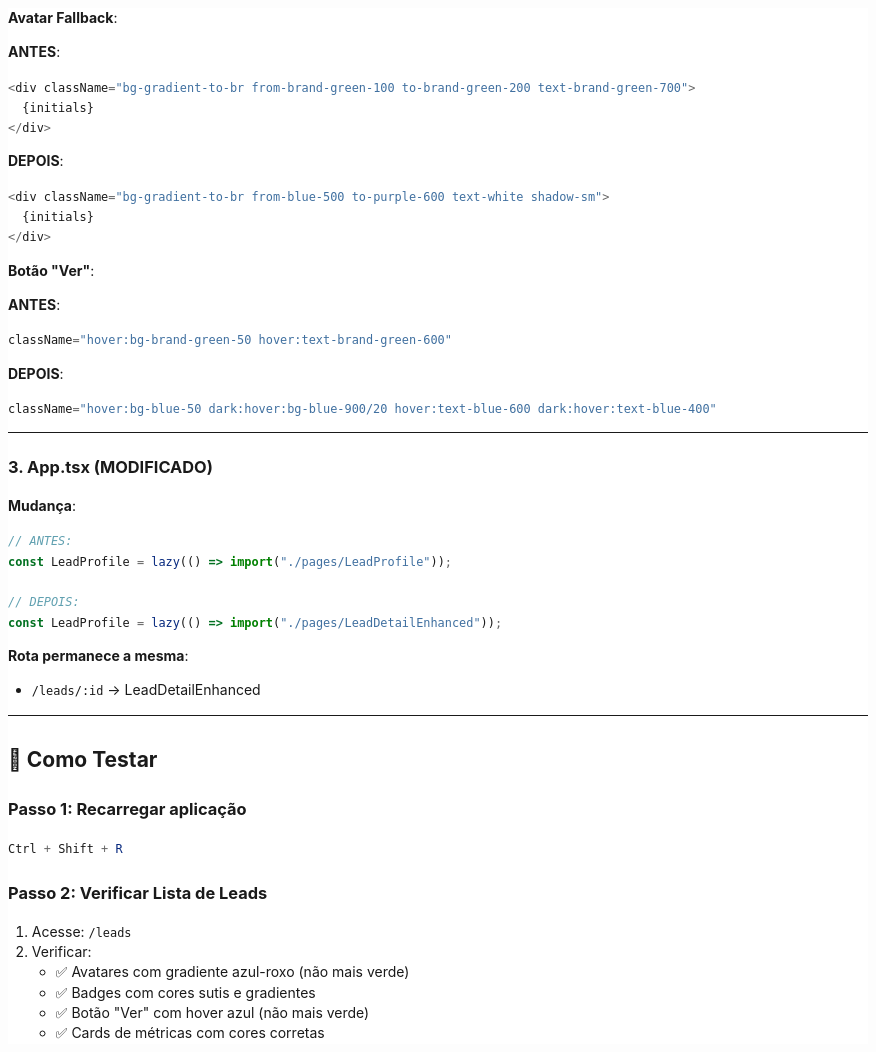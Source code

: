 **Avatar Fallback**:

**ANTES**:
```typescript
<div className="bg-gradient-to-br from-brand-green-100 to-brand-green-200 text-brand-green-700">
  {initials}
</div>
```

**DEPOIS**:
```typescript
<div className="bg-gradient-to-br from-blue-500 to-purple-600 text-white shadow-sm">
  {initials}
</div>
```

**Botão "Ver"**:

**ANTES**:
```typescript
className="hover:bg-brand-green-50 hover:text-brand-green-600"
```

**DEPOIS**:
```typescript
className="hover:bg-blue-50 dark:hover:bg-blue-900/20 hover:text-blue-600 dark:hover:text-blue-400"
```

---

### 3. **App.tsx** (MODIFICADO)

**Mudança**:
```typescript
// ANTES:
const LeadProfile = lazy(() => import("./pages/LeadProfile"));

// DEPOIS:
const LeadProfile = lazy(() => import("./pages/LeadDetailEnhanced"));
```

**Rota permanece a mesma**:
- `/leads/:id` → LeadDetailEnhanced

---

## 🧪 Como Testar

### Passo 1: Recarregar aplicação
```powershell
Ctrl + Shift + R
```

### Passo 2: Verificar Lista de Leads
1. Acesse: `/leads`
2. Verificar:
   - ✅ Avatares com gradiente azul-roxo (não mais verde)
   - ✅ Badges com cores sutis e gradientes
   - ✅ Botão "Ver" com hover azul (não mais verde)
   - ✅ Cards de métricas com cores corretas
